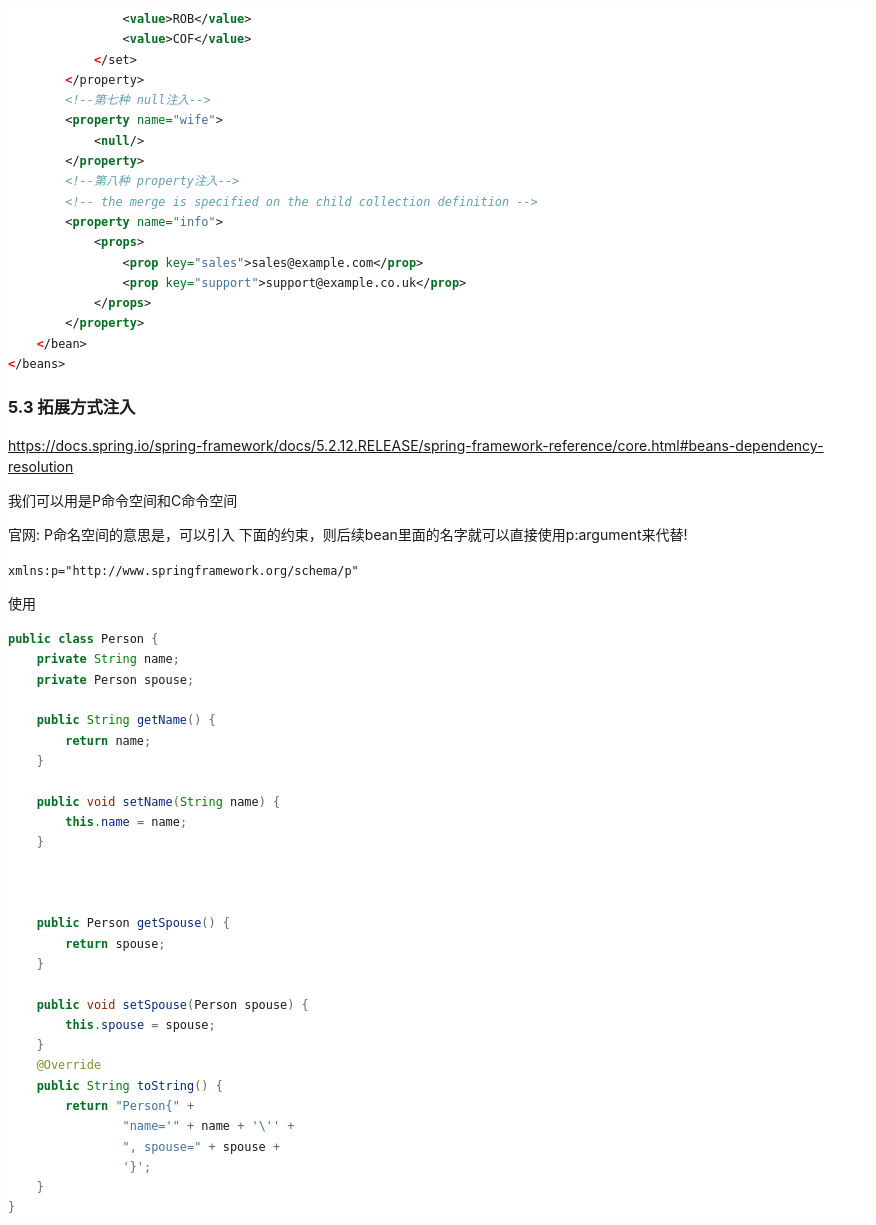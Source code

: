 ```xml
                <value>ROB</value>
                <value>COF</value>
            </set>
        </property>
        <!--第七种 null注入-->
        <property name="wife">
            <null/>
        </property>
        <!--第八种 property注入-->
        <!-- the merge is specified on the child collection definition -->
        <property name="info">
            <props>
                <prop key="sales">sales@example.com</prop>
                <prop key="support">support@example.co.uk</prop>
            </props>
        </property>
    </bean>
</beans>
```



### 5.3 拓展方式注入

https://docs.spring.io/spring-framework/docs/5.2.12.RELEASE/spring-framework-reference/core.html#beans-dependency-resolution

我们可以用是P命令空间和C命令空间

官网: P命名空间的意思是，可以引入 下面的约束，则后续bean里面的名字就可以直接使用p:argument来代替!

```xml
xmlns:p="http://www.springframework.org/schema/p"
```

使用

```java
public class Person {
    private String name;
    private Person spouse;

    public String getName() {
        return name;
    }

    public void setName(String name) {
        this.name = name;
    }



    public Person getSpouse() {
        return spouse;
    }

    public void setSpouse(Person spouse) {
        this.spouse = spouse;
    }
    @Override
    public String toString() {
        return "Person{" +
                "name='" + name + '\'' +
                ", spouse=" + spouse +
                '}';
    }
}
```